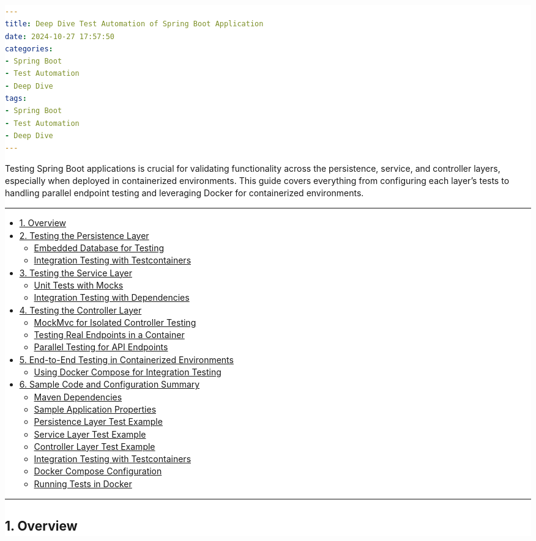 ```yaml
---
title: Deep Dive Test Automation of Spring Boot Application
date: 2024-10-27 17:57:50
categories:
- Spring Boot
- Test Automation
- Deep Dive
tags:
- Spring Boot
- Test Automation
- Deep Dive
---
```




Testing Spring Boot applications is crucial for validating functionality across the persistence, service, and controller layers, especially when deployed in containerized environments. This guide covers everything from configuring each layer’s tests to handling parallel endpoint testing and leveraging Docker for containerized environments.

---

- [1. Overview](#1-overview)
- [2. Testing the Persistence Layer](#2-testing-the-persistence-layer)
  - [Embedded Database for Testing](#embedded-database-for-testing)
  - [Integration Testing with Testcontainers](#integration-testing-with-testcontainers)
- [3. Testing the Service Layer](#3-testing-the-service-layer)
  - [Unit Tests with Mocks](#unit-tests-with-mocks)
  - [Integration Testing with Dependencies](#integration-testing-with-dependencies)
- [4. Testing the Controller Layer](#4-testing-the-controller-layer)
  - [MockMvc for Isolated Controller Testing](#mockmvc-for-isolated-controller-testing)
  - [Testing Real Endpoints in a Container](#testing-real-endpoints-in-a-container)
  - [Parallel Testing for API Endpoints](#parallel-testing-for-api-endpoints)
- [5. End-to-End Testing in Containerized Environments](#5-end-to-end-testing-in-containerized-environments)
  - [Using Docker Compose for Integration Testing](#using-docker-compose-for-integration-testing)
- [6. Sample Code and Configuration Summary](#6-sample-code-and-configuration-summary)
  - [Maven Dependencies](#maven-dependencies)
  - [Sample Application Properties](#sample-application-properties)
  - [Persistence Layer Test Example](#persistence-layer-test-example)
  - [Service Layer Test Example](#service-layer-test-example)
  - [Controller Layer Test Example](#controller-layer-test-example)
  - [Integration Testing with Testcontainers](#integration-testing-with-testcontainers-1)
  - [Docker Compose Configuration](#docker-compose-configuration)
  - [Running Tests in Docker](#running-tests-in-docker)

---

<a name="overview"></a>
## 1. Overview
